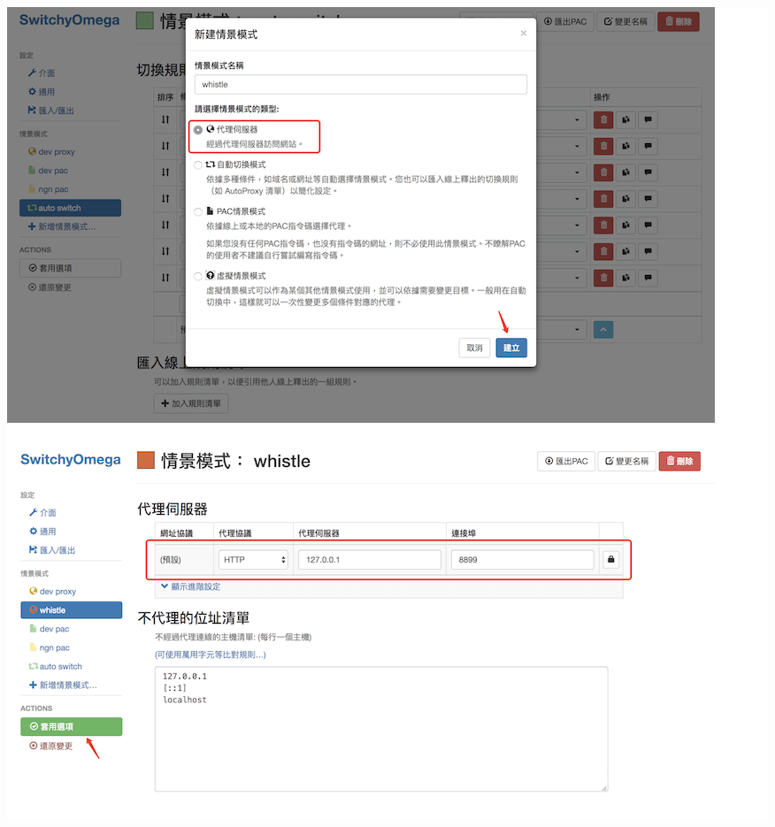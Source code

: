   ![SwitchyOmega new proxy](img/pso-new-proxy.png)

  ![SwitchyOmega config whistle](img/pso-config-whistle.png)

